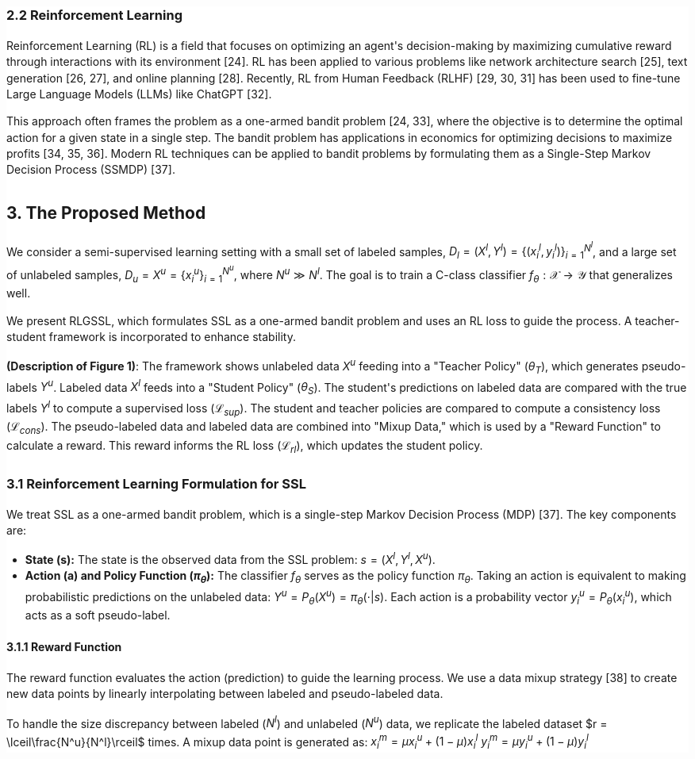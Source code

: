 ### 2.2 Reinforcement Learning

Reinforcement Learning (RL) is a field that focuses on optimizing an agent's decision-making by maximizing cumulative reward through interactions with its environment [24]. RL has been applied to various problems like network architecture search [25], text generation [26, 27], and online planning [28]. Recently, RL from Human Feedback (RLHF) [29, 30, 31] has been used to fine-tune Large Language Models (LLMs) like ChatGPT [32].

This approach often frames the problem as a one-armed bandit problem [24, 33], where the objective is to determine the optimal action for a given state in a single step. The bandit problem has applications in economics for optimizing decisions to maximize profits [34, 35, 36]. Modern RL techniques can be applied to bandit problems by formulating them as a Single-Step Markov Decision Process (SSMDP) [37].

## 3. The Proposed Method

We consider a semi-supervised learning setting with a small set of labeled samples, $D_l = (X^l, Y^l) = \{(x_i^l, y_i^l)\}_{i=1}^{N^l}$, and a large set of unlabeled samples, $D_u = X^u = \{x_i^u\}_{i=1}^{N^u}$, where $N^u \gg N^l$. The goal is to train a C-class classifier $f_{\theta}: \mathcal{X} \rightarrow \mathcal{Y}$ that generalizes well.

We present RLGSSL, which formulates SSL as a one-armed bandit problem and uses an RL loss to guide the process. A teacher-student framework is incorporated to enhance stability.

**(Description of Figure 1)**: The framework shows unlabeled data $X^u$ feeding into a "Teacher Policy" ($\theta_T$), which generates pseudo-labels $Y^u$. Labeled data $X^l$ feeds into a "Student Policy" ($\theta_S$). The student's predictions on labeled data are compared with the true labels $Y^l$ to compute a supervised loss ($\mathcal{L}_{sup}$). The student and teacher policies are compared to compute a consistency loss ($\mathcal{L}_{cons}$). The pseudo-labeled data and labeled data are combined into "Mixup Data," which is used by a "Reward Function" to calculate a reward. This reward informs the RL loss ($\mathcal{L}_{rl}$), which updates the student policy.

### 3.1 Reinforcement Learning Formulation for SSL

We treat SSL as a one-armed bandit problem, which is a single-step Markov Decision Process (MDP) [37]. The key components are:

* **State (s):** The state is the observed data from the SSL problem: $s = (X^l, Y^l, X^u)$.
* **Action (a) and Policy Function ($\pi_{\theta}$):** The classifier $f_{\theta}$ serves as the policy function $\pi_{\theta}$. Taking an action is equivalent to making probabilistic predictions on the unlabeled data: $Y^u = P_{\theta}(X^u) = \pi_{\theta}(\cdot|s)$. Each action is a probability vector $y_i^u = P_{\theta}(x_i^u)$, which acts as a soft pseudo-label.

#### 3.1.1 Reward Function

The reward function evaluates the action (prediction) to guide the learning process. We use a data mixup strategy [38] to create new data points by linearly interpolating between labeled and pseudo-labeled data.

To handle the size discrepancy between labeled ($N^l$) and unlabeled ($N^u$) data, we replicate the labeled dataset $r = \lceil\frac{N^u}{N^l}\rceil$ times. A mixup data point is generated as:
$x_i^m = \mu x_i^u + (1-\mu)x_i^l$
$y_i^m = \mu y_i^u + (1-\mu)y_i^l$
